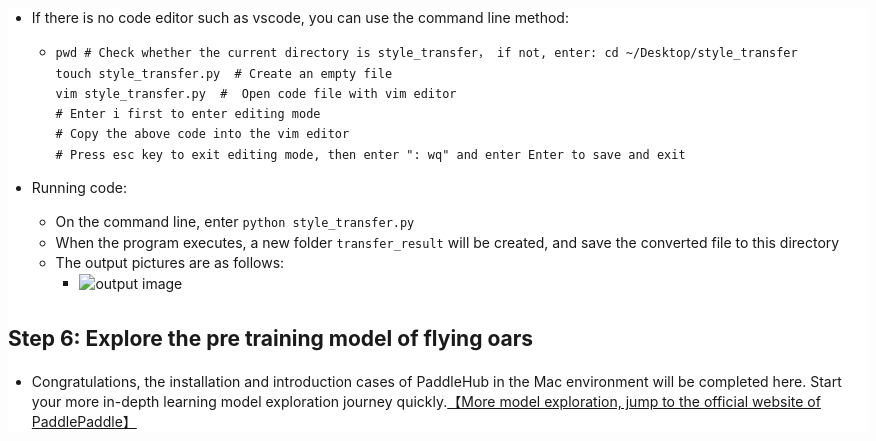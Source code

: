 - If there is no code editor such as vscode, you can use the command line method:

  - ```shell
    pwd # Check whether the current directory is style_transfer， if not, enter: cd ~/Desktop/style_transfer
    touch style_transfer.py  # Create an empty file
    vim style_transfer.py  #  Open code file with vim editor
    # Enter i first to enter editing mode
    # Copy the above code into the vim editor
    # Press esc key to exit editing mode, then enter ": wq" and enter Enter to save and exit
    ```

- Running code:

  - On the command line, enter `python style_transfer.py`
  - When the program executes, a new folder `transfer_result` will be created, and save the converted file to this directory
  - The output pictures are as follows:
    - <img src="../../imgs/Install_Related/mac/output_img.png" alt="output image" width="600" align="center"/>

## Step 6: Explore the pre training model of flying oars
- Congratulations, the installation and introduction cases of PaddleHub in the Mac environment will be completed here. Start your more in-depth learning model exploration journey quickly.[【More model exploration, jump to the official website of PaddlePaddle】](https://www.paddlepaddle.org.cn/hublist)




